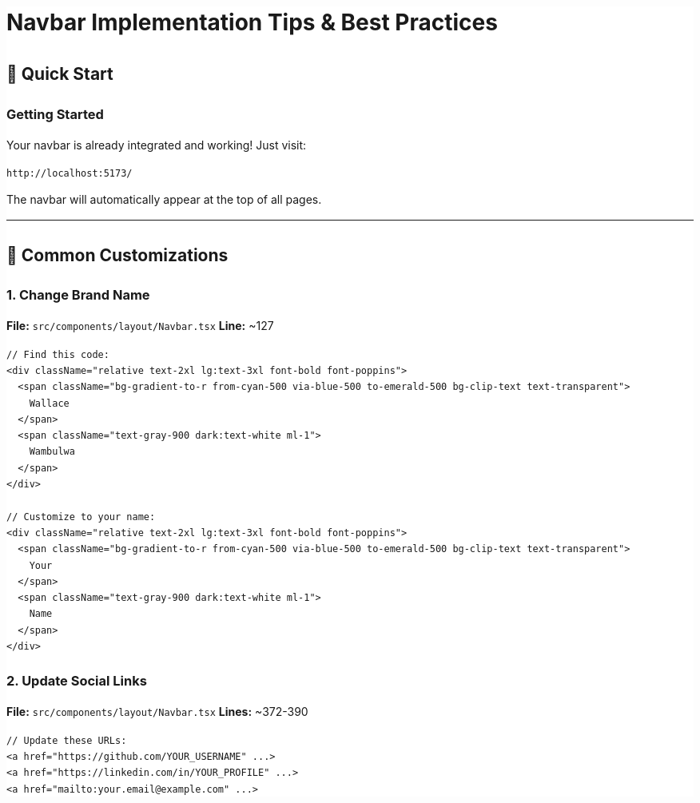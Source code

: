 # Navbar Implementation Tips & Best Practices

## 🎯 Quick Start

### Getting Started
Your navbar is already integrated and working! Just visit:
```
http://localhost:5173/
```

The navbar will automatically appear at the top of all pages.

---

## 🔧 Common Customizations

### 1. Change Brand Name
**File:** `src/components/layout/Navbar.tsx`
**Line:** ~127

```tsx
// Find this code:
<div className="relative text-2xl lg:text-3xl font-bold font-poppins">
  <span className="bg-gradient-to-r from-cyan-500 via-blue-500 to-emerald-500 bg-clip-text text-transparent">
    Wallace
  </span>
  <span className="text-gray-900 dark:text-white ml-1">
    Wambulwa
  </span>
</div>

// Customize to your name:
<div className="relative text-2xl lg:text-3xl font-bold font-poppins">
  <span className="bg-gradient-to-r from-cyan-500 via-blue-500 to-emerald-500 bg-clip-text text-transparent">
    Your
  </span>
  <span className="text-gray-900 dark:text-white ml-1">
    Name
  </span>
</div>
```

### 2. Update Social Links
**File:** `src/components/layout/Navbar.tsx`
**Lines:** ~372-390

```tsx
// Update these URLs:
<a href="https://github.com/YOUR_USERNAME" ...>
<a href="https://linkedin.com/in/YOUR_PROFILE" ...>
<a href="mailto:your.email@example.com" ...>
```

